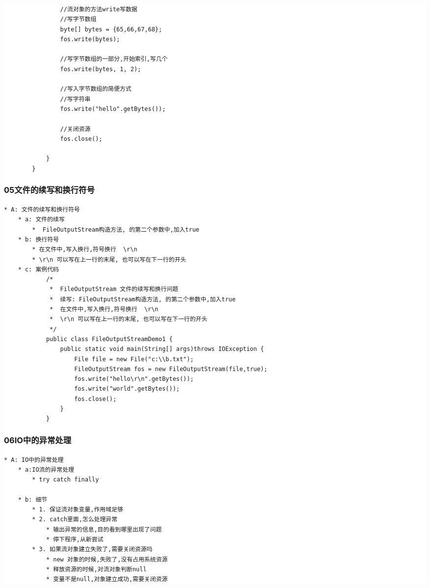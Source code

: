 					//流对象的方法write写数据
					//写字节数组
					byte[] bytes = {65,66,67,68};
					fos.write(bytes);
					
					//写字节数组的一部分,开始索引,写几个
					fos.write(bytes, 1, 2);
					
					//写入字节数组的简便方式
					//写字符串
					fos.write("hello".getBytes());

					//关闭资源
					fos.close();
					
				}
			}


### 05文件的续写和换行符号
	* A: 文件的续写和换行符号
		* a: 文件的续写
			*  FileOutputStream构造方法, 的第二个参数中,加入true
		* b: 换行符号
			* 在文件中,写入换行,符号换行  \r\n
			* \r\n 可以写在上一行的末尾, 也可以写在下一行的开头
		* c: 案例代码
				/*
				 *  FileOutputStream 文件的续写和换行问题
				 *  续写: FileOutputStream构造方法, 的第二个参数中,加入true
				 *  在文件中,写入换行,符号换行  \r\n
				 *  \r\n 可以写在上一行的末尾, 也可以写在下一行的开头
				 */
				public class FileOutputStreamDemo1 {
					public static void main(String[] args)throws IOException {
						File file = new File("c:\\b.txt");
						FileOutputStream fos = new FileOutputStream(file,true);
						fos.write("hello\r\n".getBytes());
						fos.write("world".getBytes());
						fos.close();
					}
				}


			
### 06IO中的异常处理
	* A: IO中的异常处理
		* a:IO流的异常处理
			* try catch finally
							
		* b: 细节
			* 1. 保证流对象变量,作用域足够
			* 2. catch里面,怎么处理异常
				* 输出异常的信息,目的看到哪里出现了问题
				* 停下程序,从新尝试
			* 3. 如果流对象建立失败了,需要关闭资源吗
				* new 对象的时候,失败了,没有占用系统资源
				* 释放资源的时候,对流对象判断null
				* 变量不是null,对象建立成功,需要关闭资源
		